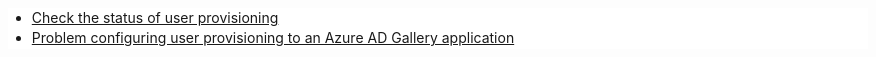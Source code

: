 * [Check the status of user provisioning](https://docs.microsoft.com/azure/active-directory/manage-apps/application-provisioning-when-will-provisioning-finish-specific-user)
* [Problem configuring user provisioning to an Azure AD Gallery application](https://docs.microsoft.com/azure/active-directory/manage-apps/application-provisioning-config-problem)



